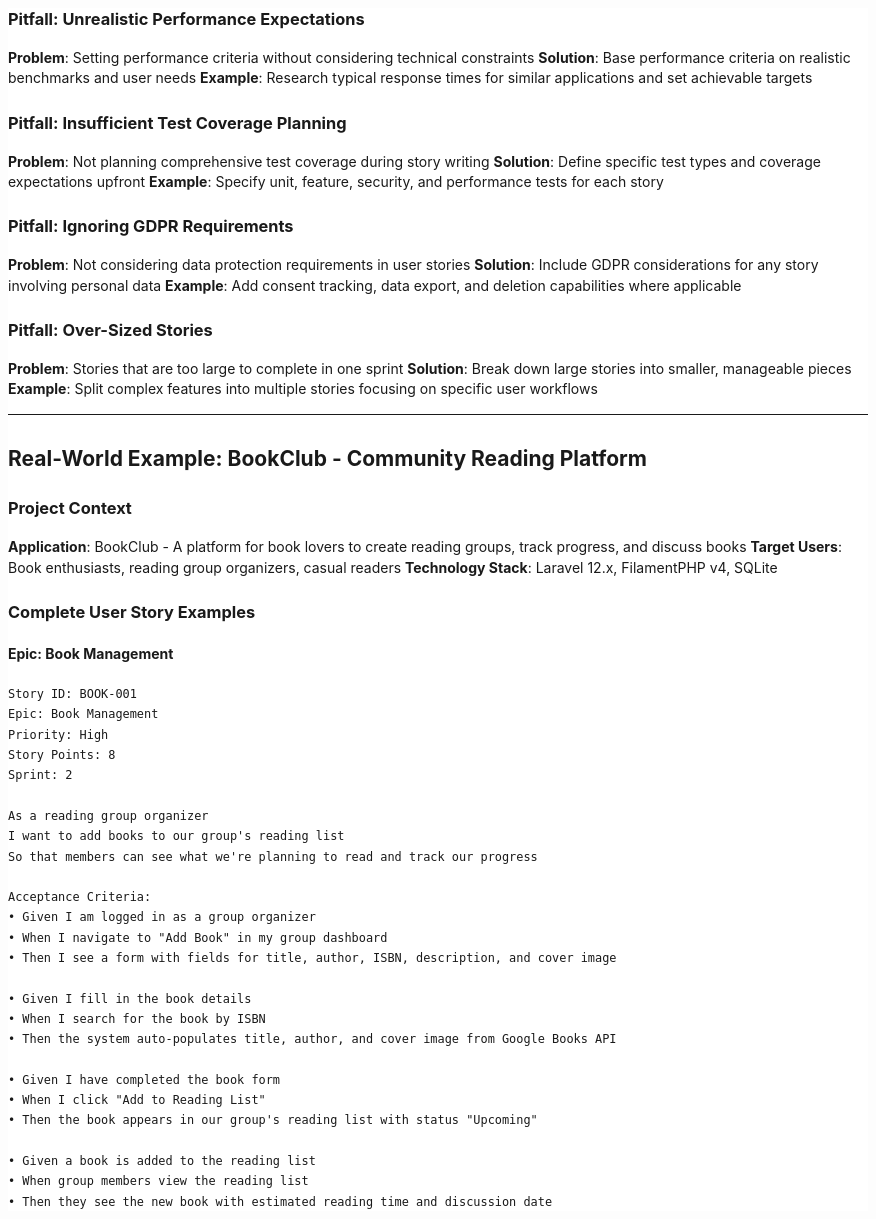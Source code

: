 ### Pitfall: Unrealistic Performance Expectations
**Problem**: Setting performance criteria without considering technical constraints
**Solution**: Base performance criteria on realistic benchmarks and user needs
**Example**: Research typical response times for similar applications and set achievable targets

### Pitfall: Insufficient Test Coverage Planning
**Problem**: Not planning comprehensive test coverage during story writing
**Solution**: Define specific test types and coverage expectations upfront
**Example**: Specify unit, feature, security, and performance tests for each story

### Pitfall: Ignoring GDPR Requirements
**Problem**: Not considering data protection requirements in user stories
**Solution**: Include GDPR considerations for any story involving personal data
**Example**: Add consent tracking, data export, and deletion capabilities where applicable

### Pitfall: Over-Sized Stories
**Problem**: Stories that are too large to complete in one sprint
**Solution**: Break down large stories into smaller, manageable pieces
**Example**: Split complex features into multiple stories focusing on specific user workflows

---

## Real-World Example: BookClub - Community Reading Platform

### Project Context
**Application**: BookClub - A platform for book lovers to create reading groups, track progress, and discuss books
**Target Users**: Book enthusiasts, reading group organizers, casual readers
**Technology Stack**: Laravel 12.x, FilamentPHP v4, SQLite

### Complete User Story Examples

#### Epic: Book Management
```
Story ID: BOOK-001
Epic: Book Management
Priority: High
Story Points: 8
Sprint: 2

As a reading group organizer
I want to add books to our group's reading list
So that members can see what we're planning to read and track our progress

Acceptance Criteria:
• Given I am logged in as a group organizer
• When I navigate to "Add Book" in my group dashboard
• Then I see a form with fields for title, author, ISBN, description, and cover image

• Given I fill in the book details
• When I search for the book by ISBN
• Then the system auto-populates title, author, and cover image from Google Books API

• Given I have completed the book form
• When I click "Add to Reading List"
• Then the book appears in our group's reading list with status "Upcoming"

• Given a book is added to the reading list
• When group members view the reading list
• Then they see the new book with estimated reading time and discussion date
```